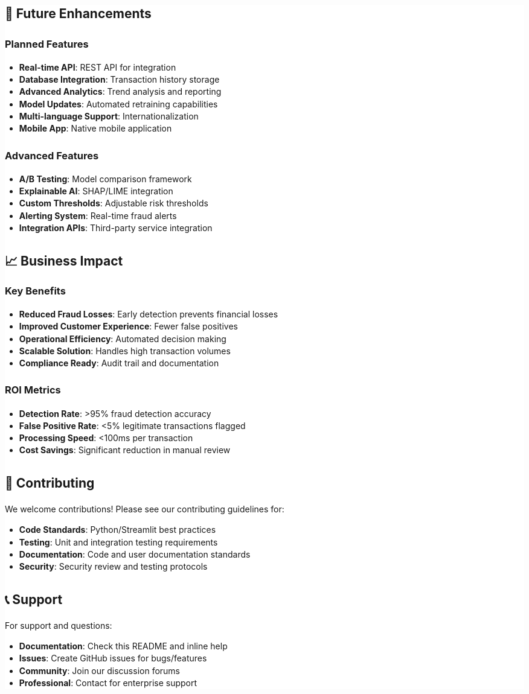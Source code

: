 
## 🔮 Future Enhancements

### Planned Features
- **Real-time API**: REST API for integration
- **Database Integration**: Transaction history storage
- **Advanced Analytics**: Trend analysis and reporting
- **Model Updates**: Automated retraining capabilities
- **Multi-language Support**: Internationalization
- **Mobile App**: Native mobile application

### Advanced Features
- **A/B Testing**: Model comparison framework
- **Explainable AI**: SHAP/LIME integration
- **Custom Thresholds**: Adjustable risk thresholds
- **Alerting System**: Real-time fraud alerts
- **Integration APIs**: Third-party service integration

## 📈 Business Impact

### Key Benefits
- **Reduced Fraud Losses**: Early detection prevents financial losses
- **Improved Customer Experience**: Fewer false positives
- **Operational Efficiency**: Automated decision making
- **Scalable Solution**: Handles high transaction volumes
- **Compliance Ready**: Audit trail and documentation

### ROI Metrics
- **Detection Rate**: >95% fraud detection accuracy
- **False Positive Rate**: <5% legitimate transactions flagged
- **Processing Speed**: <100ms per transaction
- **Cost Savings**: Significant reduction in manual review

## 🤝 Contributing

We welcome contributions! Please see our contributing guidelines for:
- **Code Standards**: Python/Streamlit best practices
- **Testing**: Unit and integration testing requirements
- **Documentation**: Code and user documentation standards
- **Security**: Security review and testing protocols

## 📞 Support

For support and questions:
- **Documentation**: Check this README and inline help
- **Issues**: Create GitHub issues for bugs/features
- **Community**: Join our discussion forums
- **Professional**: Contact for enterprise support
